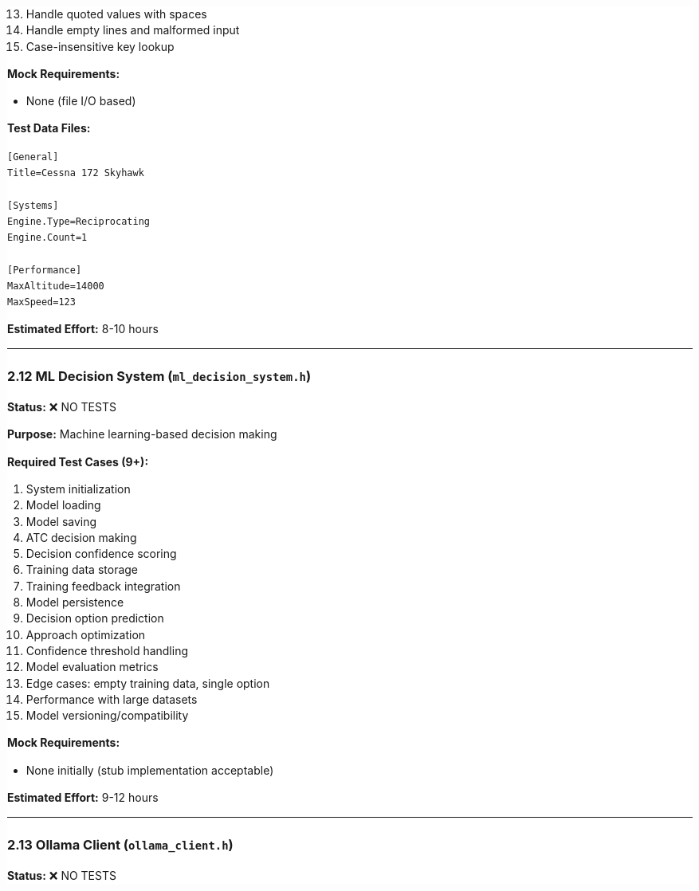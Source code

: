 13. Handle quoted values with spaces
14. Handle empty lines and malformed input
15. Case-insensitive key lookup

**Mock Requirements:**
- None (file I/O based)

**Test Data Files:**
```
[General]
Title=Cessna 172 Skyhawk

[Systems]
Engine.Type=Reciprocating
Engine.Count=1

[Performance]
MaxAltitude=14000
MaxSpeed=123
```

**Estimated Effort:** 8-10 hours

---

### 2.12 ML Decision System (`ml_decision_system.h`)
**Status:** ❌ NO TESTS

**Purpose:** Machine learning-based decision making

**Required Test Cases (9+):**
1. System initialization
2. Model loading
3. Model saving
4. ATC decision making
5. Decision confidence scoring
6. Training data storage
7. Training feedback integration
8. Model persistence
9. Decision option prediction
10. Approach optimization
11. Confidence threshold handling
12. Model evaluation metrics
13. Edge cases: empty training data, single option
14. Performance with large datasets
15. Model versioning/compatibility

**Mock Requirements:**
- None initially (stub implementation acceptable)

**Estimated Effort:** 9-12 hours

---

### 2.13 Ollama Client (`ollama_client.h`)
**Status:** ❌ NO TESTS
